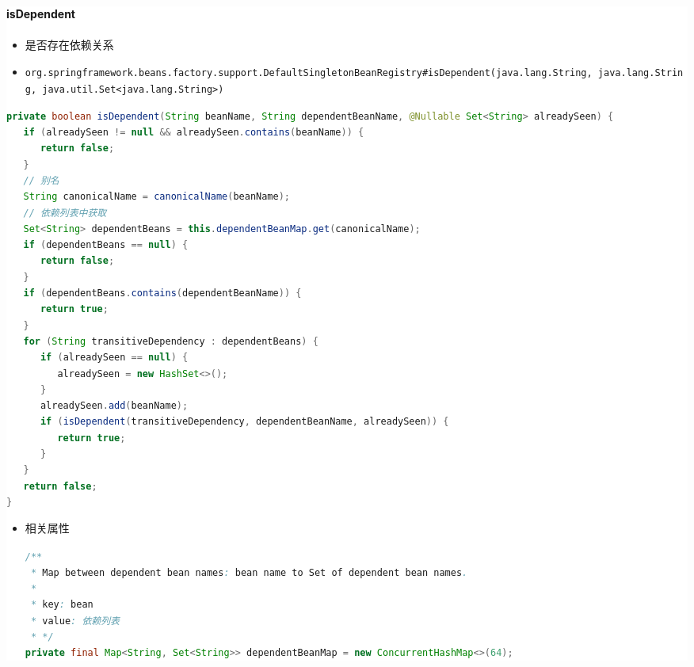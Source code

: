 




#### isDependent

- 是否存在依赖关系

- `org.springframework.beans.factory.support.DefaultSingletonBeanRegistry#isDependent(java.lang.String, java.lang.String, java.util.Set<java.lang.String>)`

```java
private boolean isDependent(String beanName, String dependentBeanName, @Nullable Set<String> alreadySeen) {
   if (alreadySeen != null && alreadySeen.contains(beanName)) {
      return false;
   }
   // 别名
   String canonicalName = canonicalName(beanName);
   // 依赖列表中获取
   Set<String> dependentBeans = this.dependentBeanMap.get(canonicalName);
   if (dependentBeans == null) {
      return false;
   }
   if (dependentBeans.contains(dependentBeanName)) {
      return true;
   }
   for (String transitiveDependency : dependentBeans) {
      if (alreadySeen == null) {
         alreadySeen = new HashSet<>();
      }
      alreadySeen.add(beanName);
      if (isDependent(transitiveDependency, dependentBeanName, alreadySeen)) {
         return true;
      }
   }
   return false;
}
```



- 相关属性

  ```java
  /**
   * Map between dependent bean names: bean name to Set of dependent bean names.
   *
   * key: bean
   * value: 依赖列表
   * */
  private final Map<String, Set<String>> dependentBeanMap = new ConcurrentHashMap<>(64);
  ```




